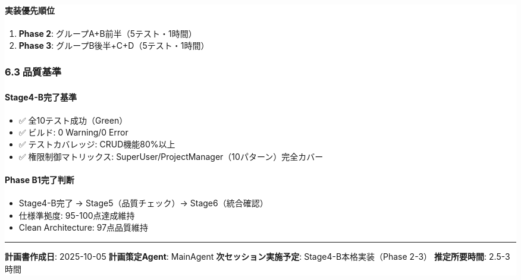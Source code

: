 #### 実装優先順位
1. **Phase 2**: グループA+B前半（5テスト・1時間）
2. **Phase 3**: グループB後半+C+D（5テスト・1時間）

### 6.3 品質基準

#### Stage4-B完了基準
- ✅ 全10テスト成功（Green）
- ✅ ビルド: 0 Warning/0 Error
- ✅ テストカバレッジ: CRUD機能80%以上
- ✅ 権限制御マトリックス: SuperUser/ProjectManager（10パターン）完全カバー

#### Phase B1完了判断
- Stage4-B完了 → Stage5（品質チェック）→ Stage6（統合確認）
- 仕様準拠度: 95-100点達成維持
- Clean Architecture: 97点品質維持

---

**計画書作成日**: 2025-10-05
**計画策定Agent**: MainAgent
**次セッション実施予定**: Stage4-B本格実装（Phase 2-3）
**推定所要時間**: 2.5-3時間
